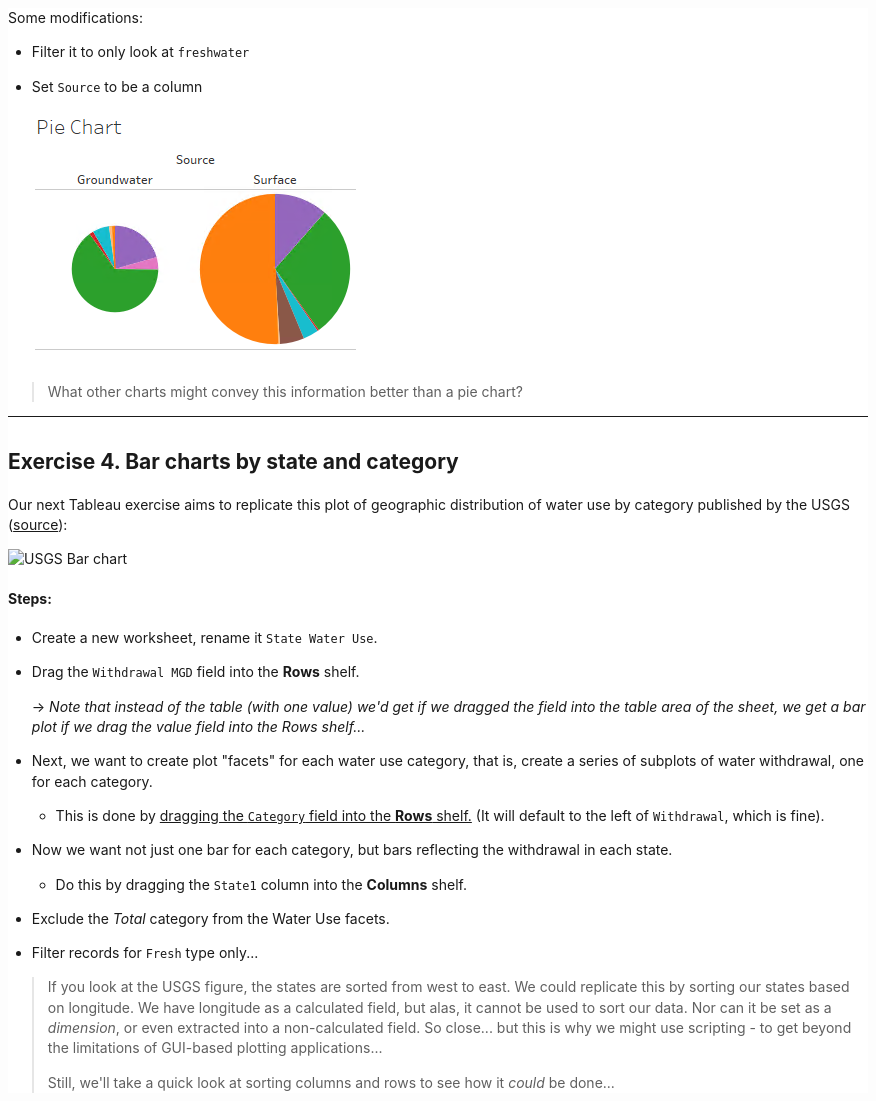 Some modifications:

- Filter it to only look at `freshwater` 

- Set `Source` to be a column

  ![Pie](media/tableau/PieChart2.png)

> What other charts might convey this information better than a pie chart?

---

## Exercise 4. Bar charts by state and category

Our next Tableau exercise aims to replicate this plot of geographic distribution of water use by category published by the USGS ([source](https://water.usgs.gov/watuse/east-west-2010.html)):

![USGS Bar chart](https://water.usgs.gov/watuse/images/category-pages/2010/east-west-categories-2010.png)

#### Steps:

- Create a new worksheet, rename it `State Water Use`.

- Drag the `Withdrawal MGD` field into the **Rows** shelf. 

  → *Note that instead of the table (with one value) we'd get if we dragged the field into the table area of the sheet, we get a bar plot if we drag the value field into the Rows shelf...*

- Next, we want to create plot "facets" for each water use category, that is, create a series of subplots of water withdrawal, one for each category. 

  - This is done by <u>dragging the `Category` field into the **Rows** shelf.</u> (It will default to the left of `Withdrawal`, which is fine).

- Now we want not just one bar for each category, but bars reflecting the withdrawal in each state. 

  - Do this by dragging the `State1` column into the **Columns** shelf. 

- Exclude the *Total* category from the Water Use facets. 

- Filter records for `Fresh` type only...

> If you look at the USGS figure, the states are sorted from west to east. We could replicate this by sorting our states based on longitude. We have longitude as a calculated field, but alas, it cannot be used to sort our data. Nor can it be set as a *dimension*, or even extracted into a non-calculated field. So close... but this is why we might use scripting - to get beyond the limitations of GUI-based plotting applications...
>
> Still, we'll take a quick look at sorting columns and rows to see how it *could* be done...
